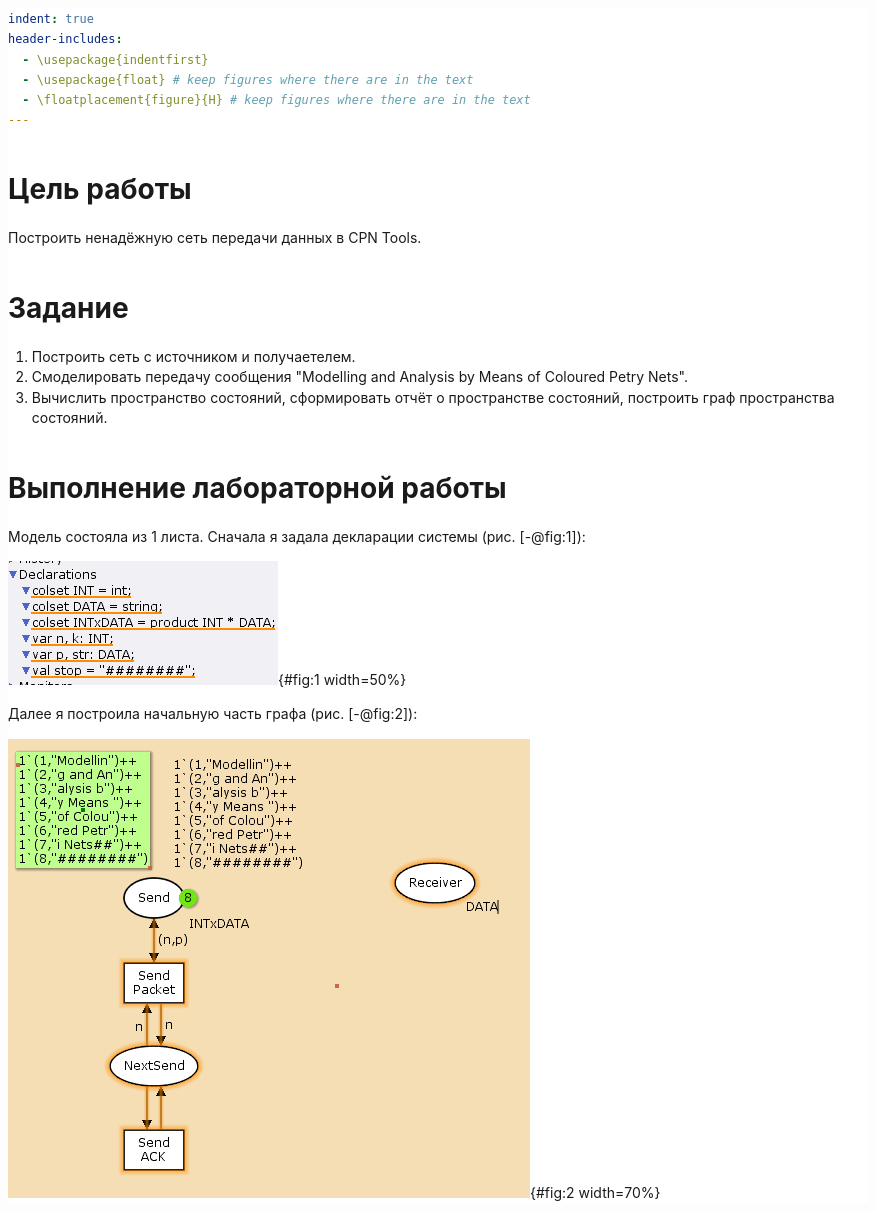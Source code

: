 ```yaml
indent: true
header-includes:
  - \usepackage{indentfirst}
  - \usepackage{float} # keep figures where there are in the text
  - \floatplacement{figure}{H} # keep figures where there are in the text
---
```


# Цель работы

Построить ненадёжную сеть передачи данных в CPN Tools.

# Задание

1. Построить сеть с источником и получаетелем.
2. Смоделировать передачу сообщения "Modelling and Analysis by Means of Coloured Petry Nets".
3. Вычислить пространство состояний, сформировать отчёт о пространстве состояний, построить граф пространства состояний.

# Выполнение лабораторной работы

Модель состояла из 1 листа. Сначала я задала декларации системы (рис. [-@fig:1]):

![Декларации системы.](image/1.png){#fig:1 width=50%}

Далее я построила начальную часть графа (рис. [-@fig:2]):

![Начальный граф.](image/2.png){#fig:2 width=70%}
